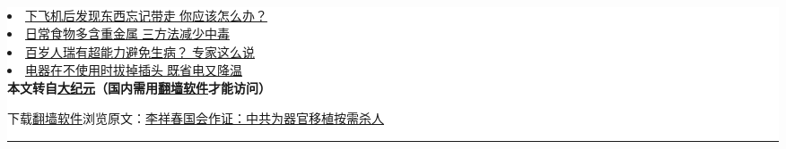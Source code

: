 <li><a href="https://github.com/1992513/djy/blob/master/gb/25/8/11/n14571253.md#1">下飞机后发现东西忘记带走 你应该怎么办？</a></li>
<li><a href="https://github.com/1992513/djy/blob/master/gb/25/8/8/n14569662.md#1">日常食物多含重金属 三方法减少中毒</a></li>
<li><a href="https://github.com/1992513/djy/blob/master/gb/25/8/11/n14571208.md#1">百岁人瑞有超能力避免生病？ 专家这么说</a></li>
<li><a href="https://github.com/1992513/djy/blob/master/gb/25/8/12/n14572017.md#1">电器在不使用时拔掉插头 既省电又降温</a></li>
<strong>本文转自<a href="https://www.epochtimes.com">大纪元</a>（国内需用<a href="https://github.com/1992513/www/blob/master/README.md#8">翻墙软件</a>才能访问）</strong><p>下载<a href="https://github.com/1992513/www/blob/master/README.md#8">翻墙软件</a>浏览原文：<a href="https://www.epochtimes.com/gb/16/6/23/n8030186.htm">李祥春国会作证：中共为器官移植按需杀人</a></p><hr>